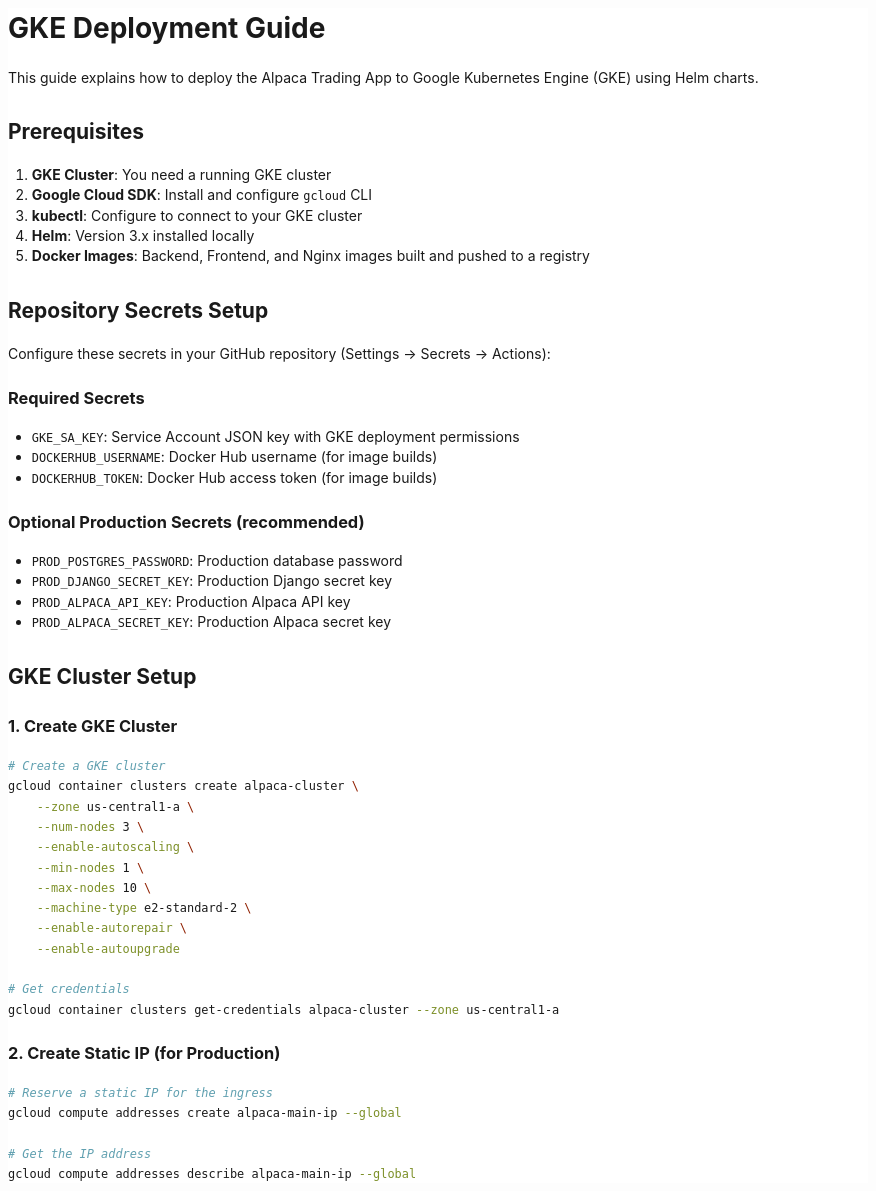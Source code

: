 # GKE Deployment Guide

This guide explains how to deploy the Alpaca Trading App to Google Kubernetes Engine (GKE) using Helm charts.

## Prerequisites

1. **GKE Cluster**: You need a running GKE cluster
2. **Google Cloud SDK**: Install and configure `gcloud` CLI
3. **kubectl**: Configure to connect to your GKE cluster
4. **Helm**: Version 3.x installed locally
5. **Docker Images**: Backend, Frontend, and Nginx images built and pushed to a registry

## Repository Secrets Setup

Configure these secrets in your GitHub repository (Settings → Secrets → Actions):

### Required Secrets
- `GKE_SA_KEY`: Service Account JSON key with GKE deployment permissions
- `DOCKERHUB_USERNAME`: Docker Hub username (for image builds)
- `DOCKERHUB_TOKEN`: Docker Hub access token (for image builds)

### Optional Production Secrets (recommended)
- `PROD_POSTGRES_PASSWORD`: Production database password
- `PROD_DJANGO_SECRET_KEY`: Production Django secret key
- `PROD_ALPACA_API_KEY`: Production Alpaca API key
- `PROD_ALPACA_SECRET_KEY`: Production Alpaca secret key

## GKE Cluster Setup

### 1. Create GKE Cluster
```bash
# Create a GKE cluster
gcloud container clusters create alpaca-cluster \
    --zone us-central1-a \
    --num-nodes 3 \
    --enable-autoscaling \
    --min-nodes 1 \
    --max-nodes 10 \
    --machine-type e2-standard-2 \
    --enable-autorepair \
    --enable-autoupgrade

# Get credentials
gcloud container clusters get-credentials alpaca-cluster --zone us-central1-a
```

### 2. Create Static IP (for Production)
```bash
# Reserve a static IP for the ingress
gcloud compute addresses create alpaca-main-ip --global

# Get the IP address
gcloud compute addresses describe alpaca-main-ip --global
```
